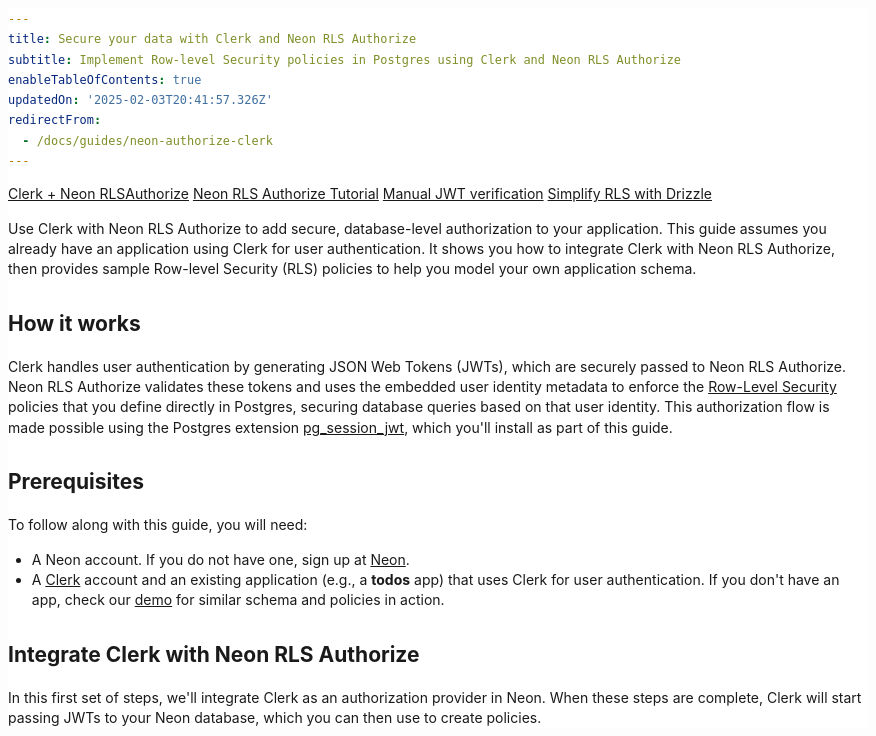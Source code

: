 ```yaml
---
title: Secure your data with Clerk and Neon RLS Authorize
subtitle: Implement Row-level Security policies in Postgres using Clerk and Neon RLS Authorize
enableTableOfContents: true
updatedOn: '2025-02-03T20:41:57.326Z'
redirectFrom:
  - /docs/guides/neon-authorize-clerk
---
```


<InfoBlock>
<DocsList title="Sample project" theme="repo">
  <a href="https://github.com/neondatabase-labs/clerk-nextjs-neon-rls-authorize">Clerk + Neon RLSAuthorize</a>
</DocsList>

<DocsList title="Related docs" theme="docs">
  <a href="/docs/guides/neon-rls-authorize-tutorial">Neon RLS Authorize Tutorial</a>
  <a href="https://clerk.com/docs/backend-requests/handling/manual-jwt">Manual JWT verification</a>
  <a href="/docs/guides/neon-rls-authorize-drizzle">Simplify RLS with Drizzle</a>
</DocsList>
</InfoBlock>

Use Clerk with Neon RLS Authorize to add secure, database-level authorization to your application. This guide assumes you already have an application using Clerk for user authentication. It shows you how to integrate Clerk with Neon RLS Authorize, then provides sample Row-level Security (RLS) policies to help you model your own application schema.

## How it works

Clerk handles user authentication by generating JSON Web Tokens (JWTs), which are securely passed to Neon RLS Authorize. Neon RLS Authorize validates these tokens and uses the embedded user identity metadata to enforce the [Row-Level Security](https://neon.tech/postgresql/postgresql-administration/postgresql-row-level-security) policies that you define directly in Postgres, securing database queries based on that user identity. This authorization flow is made possible using the Postgres extension [pg_session_jwt](https://github.com/neondatabase/pg_session_jwt), which you'll install as part of this guide.

## Prerequisites

To follow along with this guide, you will need:

- A Neon account. If you do not have one, sign up at [Neon](https://neon.tech).
- A [Clerk](https://clerk.com/) account and an existing application (e.g., a **todos** app) that uses Clerk for user authentication. If you don't have an app, check our [demo](https://github.com/neondatabase-labs/clerk-nextjs-neon-rls-authorize) for similar schema and policies in action.

## Integrate Clerk with Neon RLS Authorize

In this first set of steps, we'll integrate Clerk as an authorization provider in Neon. When these steps are complete, Clerk will start passing JWTs to your Neon database, which you can then use to create policies.
